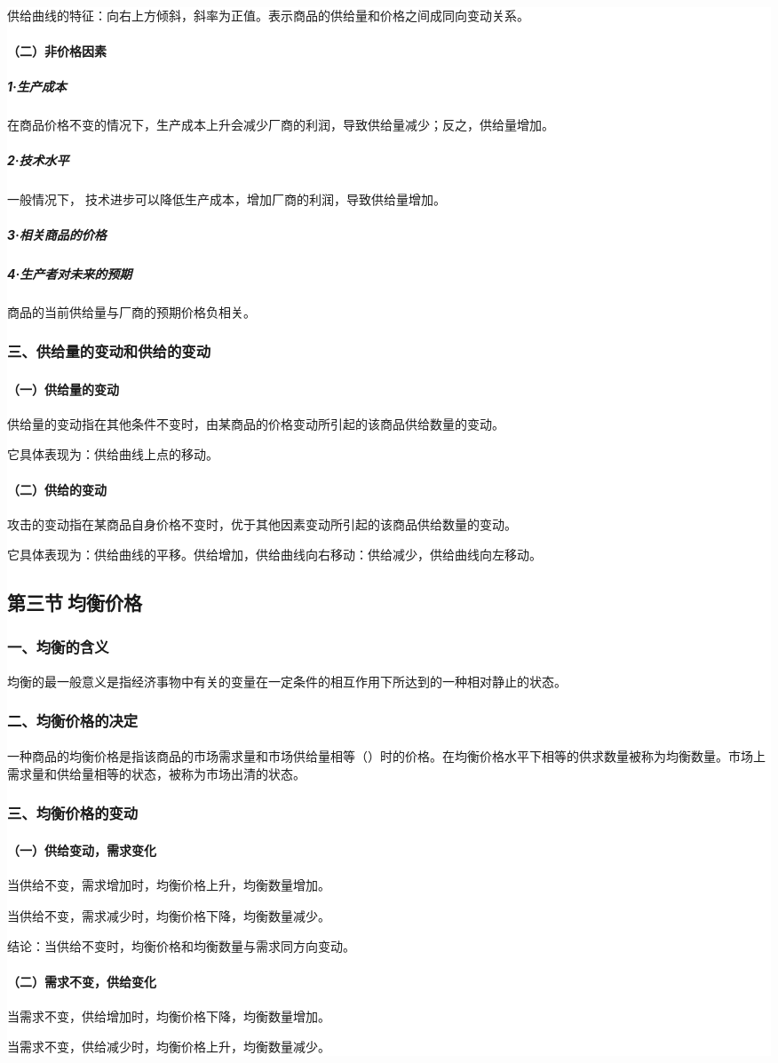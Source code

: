 供给曲线的特征：向右上方倾斜，斜率为正值。表示商品的供给量和价格之间成同向变动关系。

#### （二）非价格因素

##### 1·生产成本

在商品价格不变的情况下，生产成本上升会减少厂商的利润，导致供给量减少；反之，供给量增加。

##### 2·技术水平

一般情况下， 技术进步可以降低生产成本，增加厂商的利润，导致供给量增加。

##### 3·相关商品的价格

##### 4·生产者对未来的预期

商品的当前供给量与厂商的预期价格负相关。

### 三、供给量的变动和供给的变动

#### （一）供给量的变动

供给量的变动指在其他条件不变时，由某商品的价格变动所引起的该商品供给数量的变动。

它具体表现为：供给曲线上点的移动。

#### （二）供给的变动

攻击的变动指在某商品自身价格不变时，优于其他因素变动所引起的该商品供给数量的变动。

它具体表现为：供给曲线的平移。供给增加，供给曲线向右移动：供给减少，供给曲线向左移动。

## 第三节 均衡价格

### 一、均衡的含义

均衡的最一般意义是指经济事物中有关的变量在一定条件的相互作用下所达到的一种相对静止的状态。

### 二、均衡价格的决定

一种商品的均衡价格是指该商品的市场需求量和市场供给量相等（）时的价格。在均衡价格水平下相等的供求数量被称为均衡数量。市场上需求量和供给量相等的状态，被称为市场出清的状态。

### 三、均衡价格的变动

#### （一）供给变动，需求变化

当供给不变，需求增加时，均衡价格上升，均衡数量增加。

当供给不变，需求减少时，均衡价格下降，均衡数量减少。

结论：当供给不变时，均衡价格和均衡数量与需求同方向变动。

#### （二）需求不变，供给变化

当需求不变，供给增加时，均衡价格下降，均衡数量增加。

当需求不变，供给减少时，均衡价格上升，均衡数量减少。
